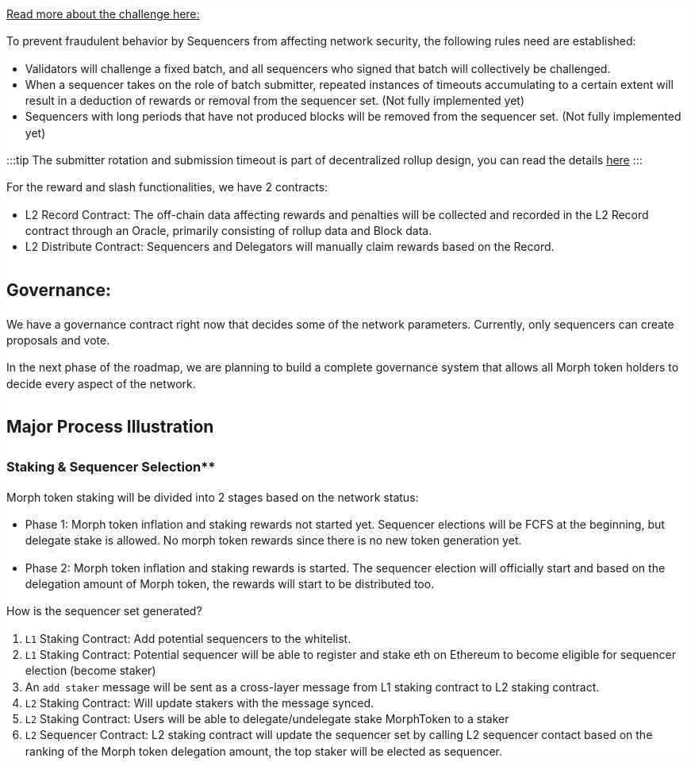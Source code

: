 [Read more about the challenge here:](../responsive-validity-proof/1-overview.md)

To prevent fraudulent behavior by Sequencers from affecting network security, the following rules need are established:

- Validators will challenge a fixed batch, and all sequencers who signed that batch will collectively be challenged.
- When a sequencer takes on the role of batch submitter, repeated instances of timeouts accumulating to a certain extent will result in a deduction of rewards or removal from the sequencer set. (Not fully implemented yet)
- Sequencers with long periods that have not produced blocks will be removed from the sequencer set. (Not fully implemented yet)

:::tip
The submitter rotation and submission timeout is part of decentralized rollup design, you can read the details [here](../general-protocol-design/1-rollup.md)
:::

For the reward and slash functionalities, we have 2 contracts:

- L2 Record Contract: The off-chain data affecting rewards and penalties will be collected and recorded in the L2 Record contract through an Oracle, primarily consisting of rollup data and Block data.
- L2 Distribute Contract: Sequencers and Delegators will manually claim rewards based on the Record.

## Governance:

We have a governance contract right now that decides some of the network parameters. Currently, only sequencers can create proposals and vote. 

In the next phase of the roadmap, we are planning to build a complete governance system that allows all Morph token holders to decide every aspect of the network.

## Major Process Illustration

### Staking & Sequencer Selection**

Morph token staking will be divided into 2 stages based on the network status:

- Phase 1: Morph token inflation and staking rewards not started yet.
Sequencer elections will be FCFS at the beginning, but delegate stake is allowed. No morph token rewards since there is no new token generation yet.

- Phase 2: Morph token inflation and staking rewards is started.
The sequencer election will officially start and based on the delegation amount of Morph token, the rewards will start to be distributed too.

How is the sequencer set generated?

1. `L1` Staking Contract: Add potential sequencers to the whitelist.
2. `L1` Staking Contract: Potential sequencer will be able to register and stake eth on Ethereum to become eligible for sequencer election (become staker)
3. An `add staker` message will be sent as a cross-layer message from L1 staking contract to L2 staking contract.
4. `L2` Staking Contract: Will update stakers with the message synced.
5. `L2` Staking Contract: Users will be able to delegate/undelegate stake MorphToken to a staker
6. `L2` Sequencer Contract: L2 staking contract will update the sequencer set by calling L2 sequencer contact based on the ranking of the Morph token delegation amount, the top staker will be elected as sequencer.
